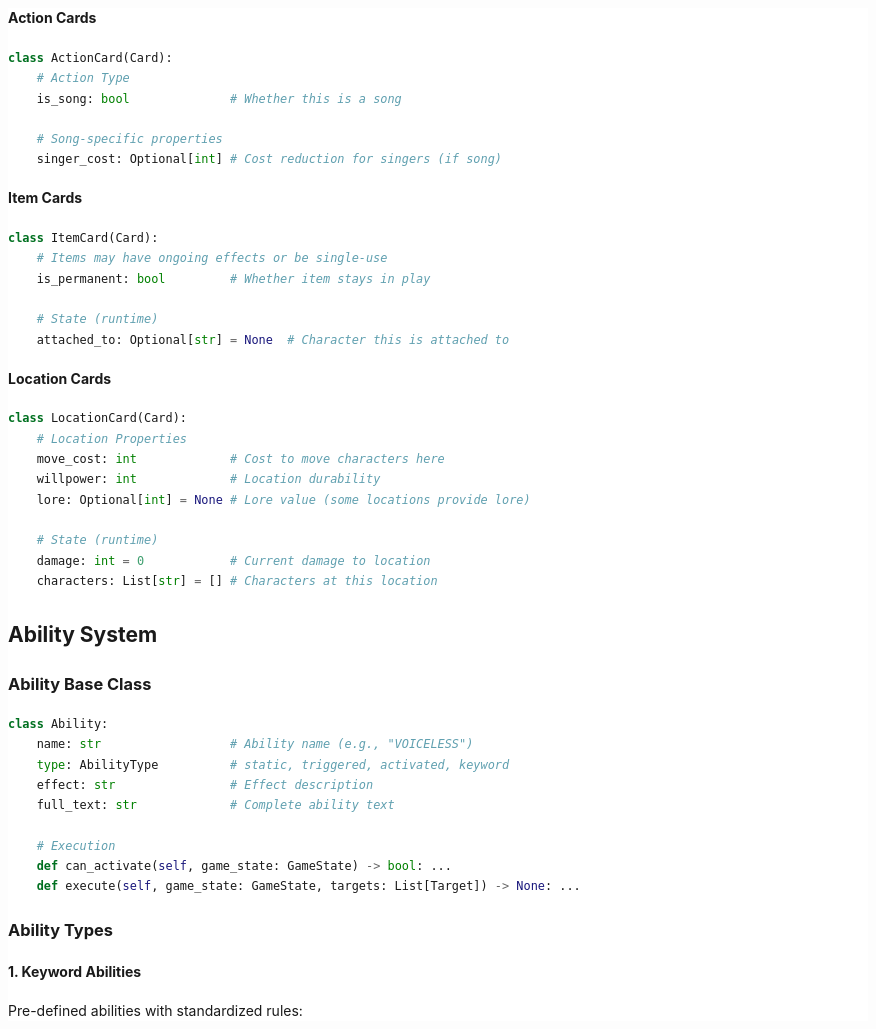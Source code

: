 #### Action Cards
```python
class ActionCard(Card):
    # Action Type
    is_song: bool              # Whether this is a song
    
    # Song-specific properties
    singer_cost: Optional[int] # Cost reduction for singers (if song)
```

#### Item Cards
```python
class ItemCard(Card):
    # Items may have ongoing effects or be single-use
    is_permanent: bool         # Whether item stays in play
    
    # State (runtime)
    attached_to: Optional[str] = None  # Character this is attached to
```

#### Location Cards
```python
class LocationCard(Card):
    # Location Properties
    move_cost: int             # Cost to move characters here
    willpower: int             # Location durability
    lore: Optional[int] = None # Lore value (some locations provide lore)
    
    # State (runtime)
    damage: int = 0            # Current damage to location
    characters: List[str] = [] # Characters at this location
```

## Ability System

### Ability Base Class
```python
class Ability:
    name: str                  # Ability name (e.g., "VOICELESS")
    type: AbilityType          # static, triggered, activated, keyword
    effect: str                # Effect description
    full_text: str             # Complete ability text
    
    # Execution
    def can_activate(self, game_state: GameState) -> bool: ...
    def execute(self, game_state: GameState, targets: List[Target]) -> None: ...
```

### Ability Types

#### 1. Keyword Abilities
Pre-defined abilities with standardized rules:
